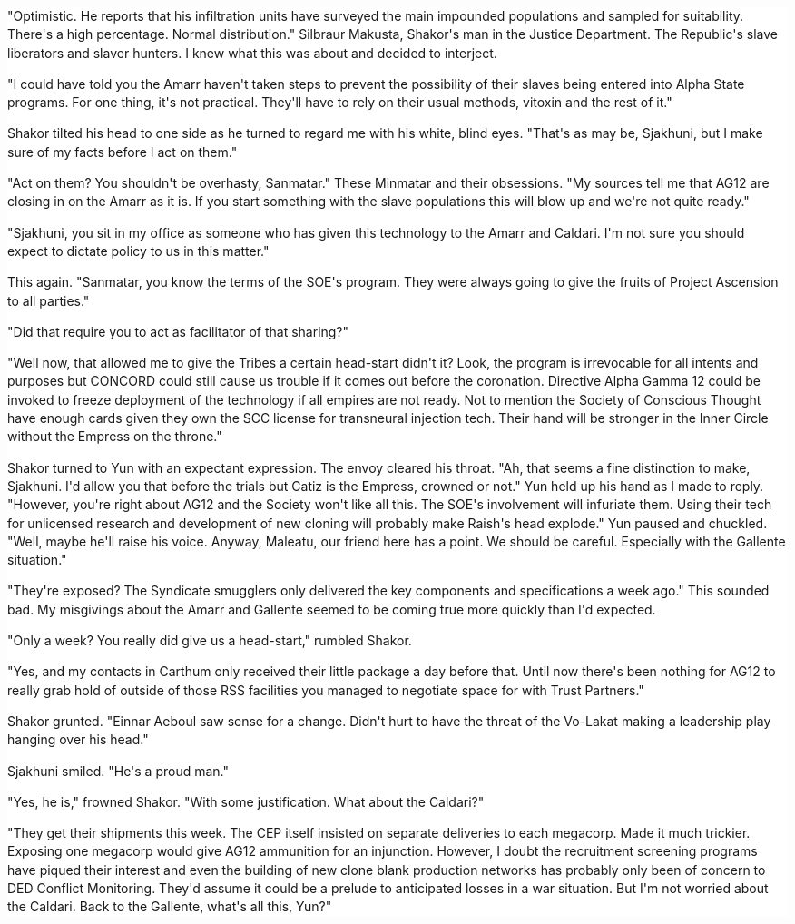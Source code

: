"Optimistic. He reports that his infiltration units have surveyed the main impounded populations and sampled for suitability. There's a high percentage. Normal distribution." Silbraur Makusta, Shakor's man in the Justice Department. The Republic's slave liberators and slaver hunters. I knew what this was about and decided to interject.

"I could have told you the Amarr haven't taken steps to prevent the possibility of their slaves being entered into Alpha State programs. For one thing, it's not practical. They'll have to rely on their usual methods, vitoxin and the rest of it."

Shakor tilted his head to one side as he turned to regard me with his white, blind eyes. "That's as may be, Sjakhuni, but I make sure of my facts before I act on them."

"Act on them? You shouldn't be overhasty, Sanmatar." These Minmatar and their obsessions. "My sources tell me that AG12 are closing in on the Amarr as it is. If you start something with the slave populations this will blow up and we're not quite ready."

"Sjakhuni, you sit in my office as someone who has given this technology to the Amarr and Caldari. I'm not sure you should expect to dictate policy to us in this matter."

This again. "Sanmatar, you know the terms of the SOE's program. They were always going to give the fruits of Project Ascension to all parties."

"Did that require you to act as facilitator of that sharing?"

"Well now, that allowed me to give the Tribes a certain head-start didn't it? Look, the program is irrevocable for all intents and purposes but CONCORD could still cause us trouble if it comes out before the coronation. Directive Alpha Gamma 12 could be invoked to freeze deployment of the technology if all empires are not ready. Not to mention the Society of Conscious Thought have enough cards given they own the SCC license for transneural injection tech. Their hand will be stronger in the Inner Circle without the Empress on the throne."

Shakor turned to Yun with an expectant expression. The envoy cleared his throat. "Ah, that seems a fine distinction to make, Sjakhuni. I'd allow you that before the trials but Catiz is the Empress, crowned or not." Yun held up his hand as I made to reply. "However, you're right about AG12 and the Society won't like all this. The SOE's involvement will infuriate them. Using their tech for unlicensed research and development of new cloning will probably make Raish's head explode." Yun paused and chuckled. "Well, maybe he'll raise his voice. Anyway, Maleatu, our friend here has a point. We should be careful. Especially with the Gallente situation."

"They're exposed? The Syndicate smugglers only delivered the key components and specifications a week ago." This sounded bad. My misgivings about the Amarr and Gallente seemed to be coming true more quickly than I'd expected.

"Only a week? You really did give us a head-start," rumbled Shakor.

"Yes, and my contacts in Carthum only received their little package a day before that. Until now there's been nothing for AG12 to really grab hold of outside of those RSS facilities you managed to negotiate space for with Trust Partners."

Shakor grunted. "Einnar Aeboul saw sense for a change. Didn't hurt to have the threat of the Vo-Lakat making a leadership play hanging over his head."

Sjakhuni smiled. "He's a proud man."

"Yes, he is," frowned Shakor. "With some justification. What about the Caldari?"

"They get their shipments this week. The CEP itself insisted on separate deliveries to each megacorp. Made it much trickier. Exposing one megacorp would give AG12 ammunition for an injunction. However, I doubt the recruitment screening programs have piqued their interest and even the building of new clone blank production networks has probably only been of concern to DED Conflict Monitoring. They'd assume it could be a prelude to anticipated losses in a war situation. But I'm not worried about the Caldari. Back to the Gallente, what's all this, Yun?"
